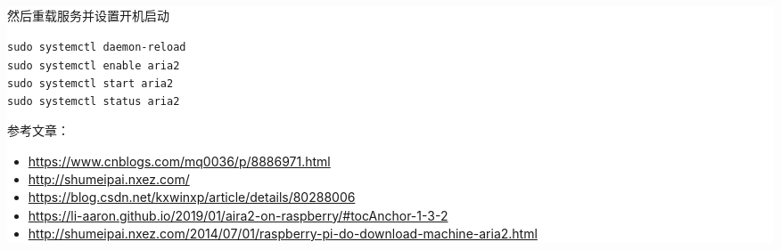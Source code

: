 然后重载服务并设置开机启动

```shell
sudo systemctl daemon-reload
sudo systemctl enable aria2
sudo systemctl start aria2
sudo systemctl status aria2
```



参考文章：

-   https://www.cnblogs.com/mq0036/p/8886971.html
-   http://shumeipai.nxez.com/
-   https://blog.csdn.net/kxwinxp/article/details/80288006
-   https://li-aaron.github.io/2019/01/aira2-on-raspberry/#tocAnchor-1-3-2
-   http://shumeipai.nxez.com/2014/07/01/raspberry-pi-do-download-machine-aria2.html